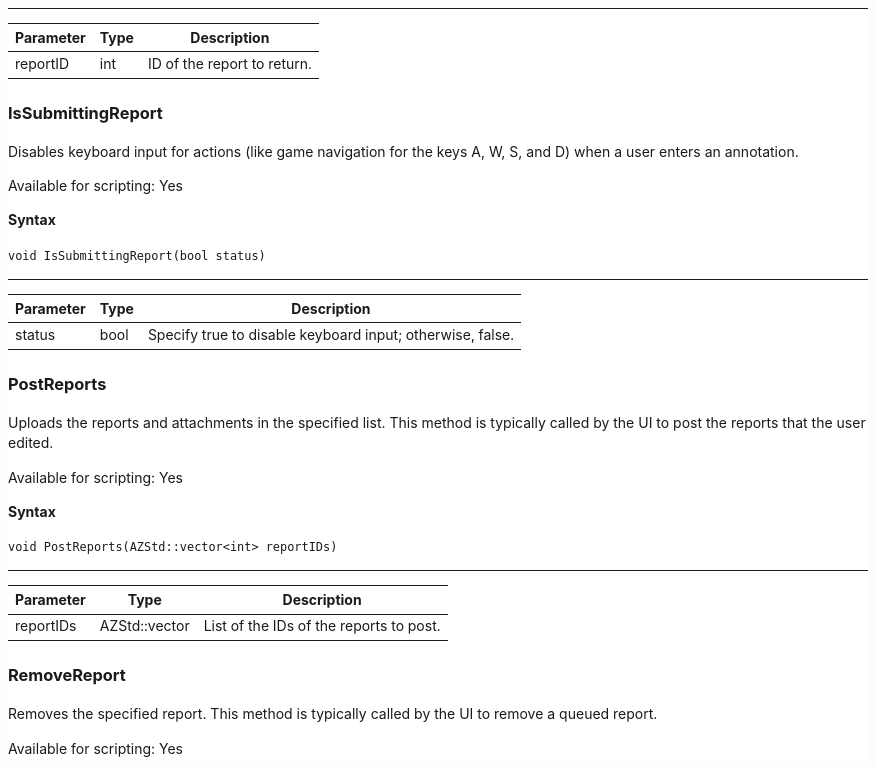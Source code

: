 
****  

| Parameter | Type | Description | 
| --- | --- | --- | 
| reportID | int | ID of the report to return\. | 

### IsSubmittingReport<a name="cloud-canvas-cloud-gem-defect-reporter-ebus-issubmittingreport"></a>

Disables keyboard input for actions \(like game navigation for the keys A, W, S, and D\) when a user enters an annotation\.

Available for scripting: Yes

**Syntax**

```
void IsSubmittingReport(bool status)
```


****  

| Parameter | Type | Description | 
| --- | --- | --- | 
| status | bool | Specify true to disable keyboard input; otherwise, false\. | 

### PostReports<a name="cloud-canvas-cloud-gem-defect-reporter-ebus-postreports"></a>

Uploads the reports and attachments in the specified list\. This method is typically called by the UI to post the reports that the user edited\.

Available for scripting: Yes

**Syntax**

```
void PostReports(AZStd::vector<int> reportIDs) 
```


****  

| Parameter | Type | Description | 
| --- | --- | --- | 
| reportIDs | AZStd::vector<int> | List of the IDs of the reports to post\. | 

### RemoveReport<a name="cloud-canvas-cloud-gem-defect-reporter-ebus-removereport"></a>

Removes the specified report\. This method is typically called by the UI to remove a queued report\.

Available for scripting: Yes
